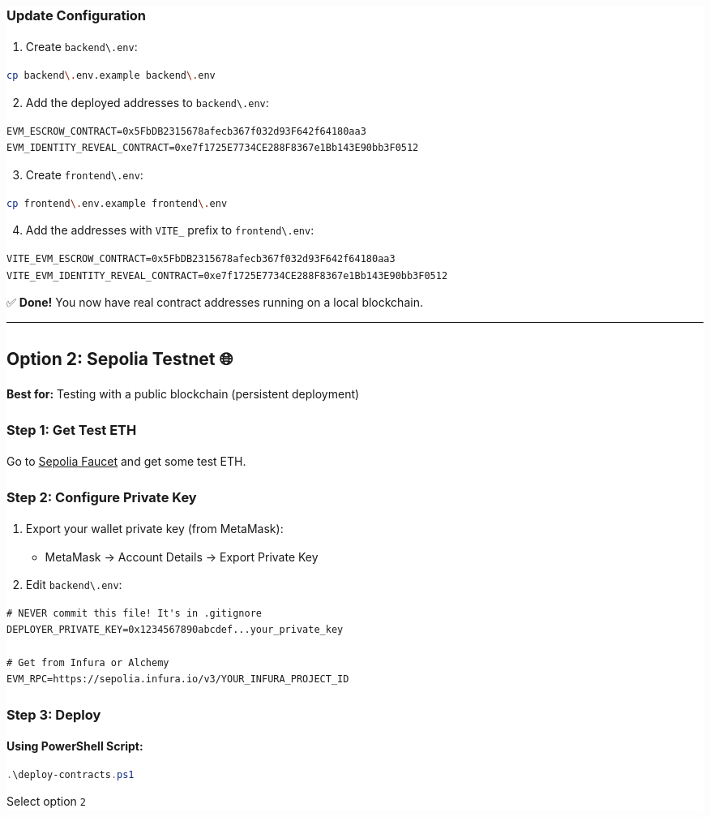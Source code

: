 ### Update Configuration

1. Create `backend\.env`:
```bash
cp backend\.env.example backend\.env
```

2. Add the deployed addresses to `backend\.env`:
```env
EVM_ESCROW_CONTRACT=0x5FbDB2315678afecb367f032d93F642f64180aa3
EVM_IDENTITY_REVEAL_CONTRACT=0xe7f1725E7734CE288F8367e1Bb143E90bb3F0512
```

3. Create `frontend\.env`:
```bash
cp frontend\.env.example frontend\.env
```

4. Add the addresses with `VITE_` prefix to `frontend\.env`:
```env
VITE_EVM_ESCROW_CONTRACT=0x5FbDB2315678afecb367f032d93F642f64180aa3
VITE_EVM_IDENTITY_REVEAL_CONTRACT=0xe7f1725E7734CE288F8367e1Bb143E90bb3F0512
```

✅ **Done!** You now have real contract addresses running on a local blockchain.

---

## Option 2: Sepolia Testnet 🌐

**Best for:** Testing with a public blockchain (persistent deployment)

### Step 1: Get Test ETH

Go to [Sepolia Faucet](https://sepoliafaucet.com/) and get some test ETH.

### Step 2: Configure Private Key

1. Export your wallet private key (from MetaMask):
   - MetaMask → Account Details → Export Private Key

2. Edit `backend\.env`:
```env
# NEVER commit this file! It's in .gitignore
DEPLOYER_PRIVATE_KEY=0x1234567890abcdef...your_private_key

# Get from Infura or Alchemy
EVM_RPC=https://sepolia.infura.io/v3/YOUR_INFURA_PROJECT_ID
```

### Step 3: Deploy

**Using PowerShell Script:**
```powershell
.\deploy-contracts.ps1
```
Select option `2`
